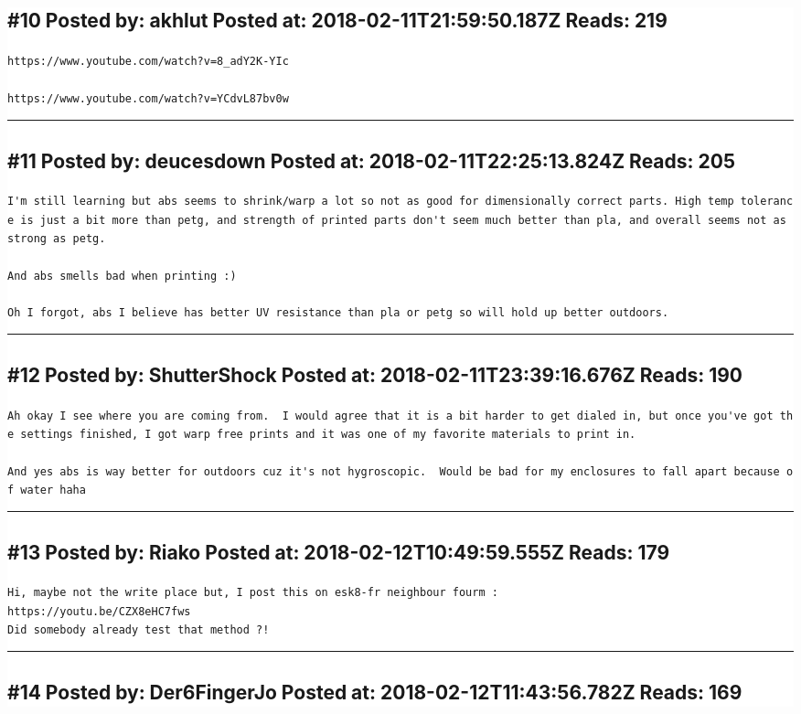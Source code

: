 ## \#10 Posted by: akhlut Posted at: 2018-02-11T21:59:50.187Z Reads: 219

```
https://www.youtube.com/watch?v=8_adY2K-YIc

https://www.youtube.com/watch?v=YCdvL87bv0w
```

---
## \#11 Posted by: deucesdown Posted at: 2018-02-11T22:25:13.824Z Reads: 205

```
I'm still learning but abs seems to shrink/warp a lot so not as good for dimensionally correct parts. High temp tolerance is just a bit more than petg, and strength of printed parts don't seem much better than pla, and overall seems not as strong as petg.

And abs smells bad when printing :)

Oh I forgot, abs I believe has better UV resistance than pla or petg so will hold up better outdoors.
```

---
## \#12 Posted by: ShutterShock Posted at: 2018-02-11T23:39:16.676Z Reads: 190

```
Ah okay I see where you are coming from.  I would agree that it is a bit harder to get dialed in, but once you've got the settings finished, I got warp free prints and it was one of my favorite materials to print in.

And yes abs is way better for outdoors cuz it's not hygroscopic.  Would be bad for my enclosures to fall apart because of water haha
```

---
## \#13 Posted by: Riako Posted at: 2018-02-12T10:49:59.555Z Reads: 179

```
Hi, maybe not the write place but, I post this on esk8-fr neighbour fourm : 
https://youtu.be/CZX8eHC7fws
Did somebody already test that method ?!
```

---
## \#14 Posted by: Der6FingerJo Posted at: 2018-02-12T11:43:56.782Z Reads: 169
